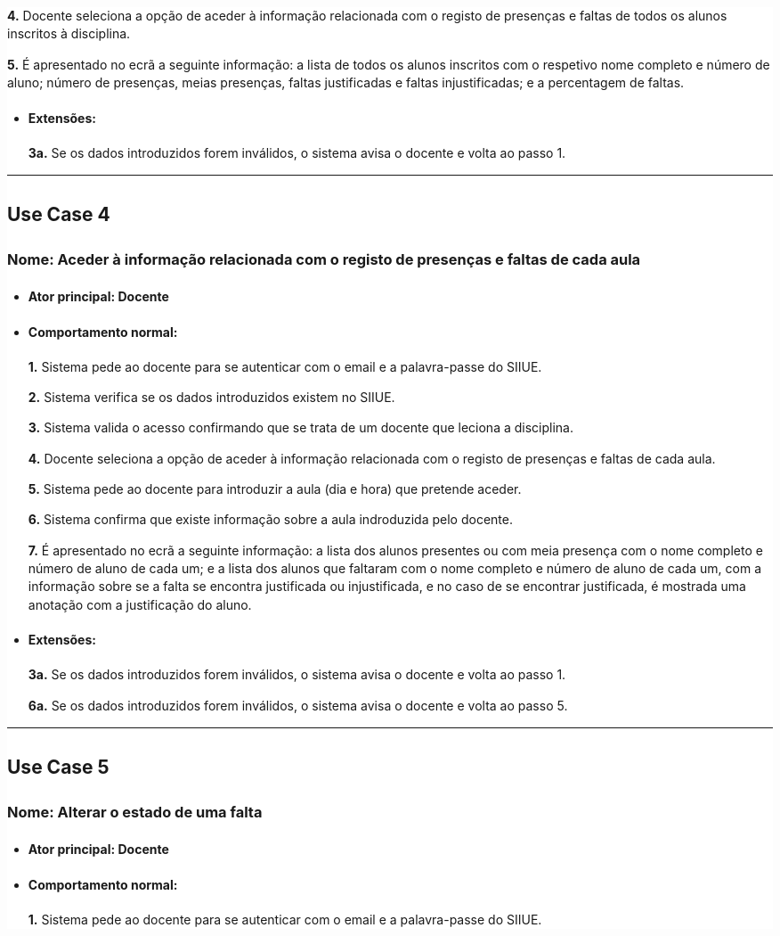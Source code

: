    **4.** Docente seleciona a opção de aceder à informação relacionada com o registo de presenças e faltas de todos os alunos inscritos à disciplina.
   
   **5.** É apresentado no ecrã a seguinte informação: a lista de todos os alunos inscritos com o respetivo nome completo e número de aluno; número de presenças, meias presenças, faltas justificadas e faltas injustificadas; e a percentagem de faltas.

- #### Extensões:

   **3a.** Se os dados introduzidos forem inválidos, o sistema avisa o docente e volta ao passo 1.

---

## **Use Case 4**

### **Nome**: Aceder à informação relacionada com o registo de presenças e faltas de cada aula

- #### Ator principal: Docente

- #### Comportamento normal:

   **1.** Sistema pede ao docente para se autenticar com o email e a palavra-passe do SIIUE.

   **2.** Sistema verifica se os dados introduzidos existem no SIIUE.

   **3.** Sistema valida o acesso confirmando que se trata de um docente que leciona a disciplina.

   **4.** Docente seleciona a opção de aceder à informação relacionada com o registo de presenças e faltas de cada aula.

   **5.** Sistema pede ao docente para introduzir a aula (dia e hora) que pretende aceder.

   **6.** Sistema confirma que existe informação sobre a aula indroduzida pelo docente.

   **7.** É apresentado no ecrã a seguinte informação: a lista dos alunos presentes ou com meia presença com o nome completo e número de aluno de cada um; e a lista dos alunos que faltaram com o nome completo e número de aluno de cada um, com a informação sobre se a falta se encontra justificada ou injustificada, e no caso de se encontrar justificada, é mostrada uma anotação com a justificação do aluno.

- #### Extensões:

   **3a.** Se os dados introduzidos forem inválidos, o sistema avisa o docente e volta ao passo 1.

   **6a.** Se os dados introduzidos forem inválidos, o sistema avisa o docente e volta ao passo 5.

---

## **Use Case 5**

### **Nome**: Alterar o estado de uma falta

- #### Ator principal: Docente

- #### Comportamento normal:

   **1.** Sistema pede ao docente para se autenticar com o email e a palavra-passe do SIIUE.
